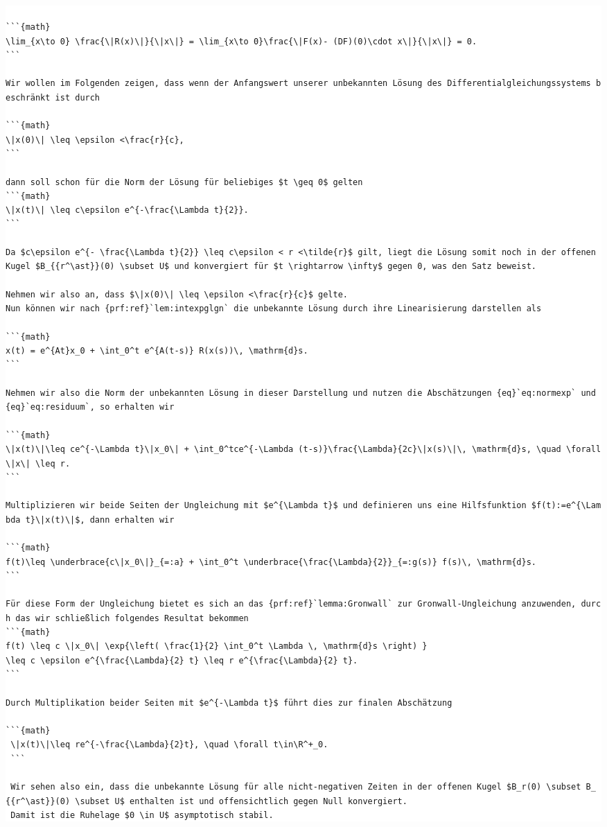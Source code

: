 ````{prf:proof}

```{math}
\lim_{x\to 0} \frac{\|R(x)\|}{\|x\|} = \lim_{x\to 0}\frac{\|F(x)- (DF)(0)\cdot x\|}{\|x\|} = 0.
```

Wir wollen im Folgenden zeigen, dass wenn der Anfangswert unserer unbekannten Lösung des Differentialgleichungssystems beschränkt ist durch

```{math}
\|x(0)\| \leq \epsilon <\frac{r}{c},
```

dann soll schon für die Norm der Lösung für beliebiges $t \geq 0$ gelten
```{math}
\|x(t)\| \leq c\epsilon e^{-\frac{\Lambda t}{2}}.
```

Da $c\epsilon e^{- \frac{\Lambda t}{2}} \leq c\epsilon < r <\tilde{r}$ gilt, liegt die Lösung somit noch in der offenen Kugel $B_{{r^\ast}}(0) \subset U$ und konvergiert für $t \rightarrow \infty$ gegen 0, was den Satz beweist.

Nehmen wir also an, dass $\|x(0)\| \leq \epsilon <\frac{r}{c}$ gelte.
Nun können wir nach {prf:ref}`lem:intexpglgn` die unbekannte Lösung durch ihre Linearisierung darstellen als

```{math}
x(t) = e^{At}x_0 + \int_0^t e^{A(t-s)} R(x(s))\, \mathrm{d}s.
```

Nehmen wir also die Norm der unbekannten Lösung in dieser Darstellung und nutzen die Abschätzungen {eq}`eq:normexp` und {eq}`eq:residuum`, so erhalten wir 

```{math}
\|x(t)\|\leq ce^{-\Lambda t}\|x_0\| + \int_0^tce^{-\Lambda (t-s)}\frac{\Lambda}{2c}\|x(s)\|\, \mathrm{d}s, \quad \forall \|x\| \leq r.
```

Multiplizieren wir beide Seiten der Ungleichung mit $e^{\Lambda t}$ und definieren uns eine Hilfsfunktion $f(t):=e^{\Lambda t}\|x(t)\|$, dann erhalten wir

```{math}
f(t)\leq \underbrace{c\|x_0\|}_{=:a} + \int_0^t \underbrace{\frac{\Lambda}{2}}_{=:g(s)} f(s)\, \mathrm{d}s.
```

Für diese Form der Ungleichung bietet es sich an das {prf:ref}`lemma:Gronwall` zur Gronwall-Ungleichung anzuwenden, durch das wir schließlich folgendes Resultat bekommen
```{math}
f(t) \leq c \|x_0\| \exp{\left( \frac{1}{2} \int_0^t \Lambda \, \mathrm{d}s \right) }
\leq c \epsilon e^{\frac{\Lambda}{2} t} \leq r e^{\frac{\Lambda}{2} t}.
```

Durch Multiplikation beider Seiten mit $e^{-\Lambda t}$ führt dies zur finalen Abschätzung

```{math}
 \|x(t)\|\leq re^{-\frac{\Lambda}{2}t}, \quad \forall t\in\R^+_0.
 ```
 
 Wir sehen also ein, dass die unbekannte Lösung für alle nicht-negativen Zeiten in der offenen Kugel $B_r(0) \subset B_{{r^\ast}}(0) \subset U$ enthalten ist und offensichtlich gegen Null konvergiert.
 Damit ist die Ruhelage $0 \in U$ asymptotisch stabil.
````
